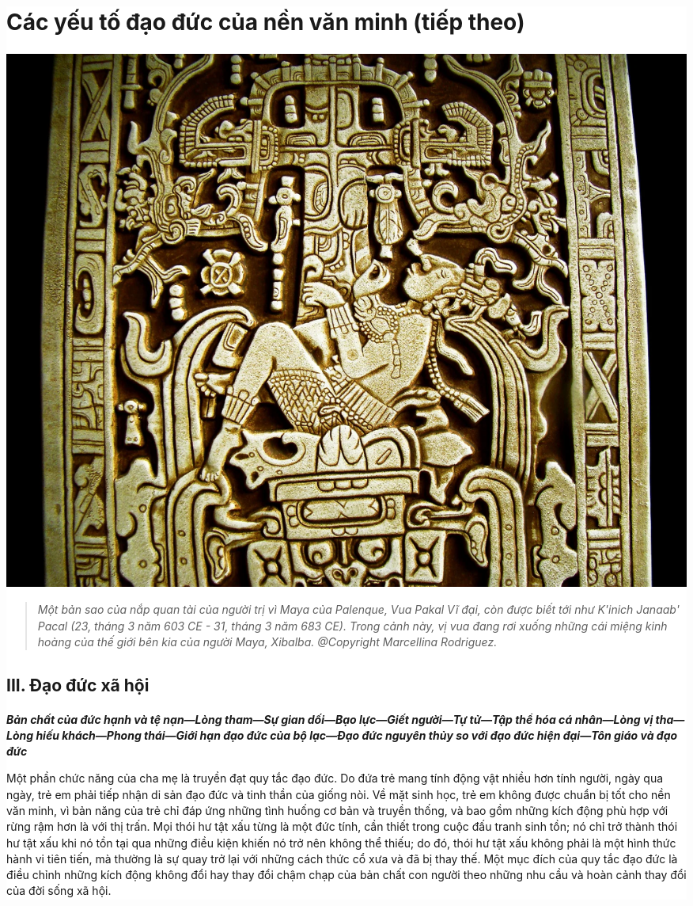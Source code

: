 # Các yếu tố đạo đức của nền văn minh (tiếp theo)

![civil-7](../../../assets/images/civil/civil-7.webp)

> <i>Một bản sao của nắp quan tài của người trị vì Maya của Palenque, Vua Pakal Vĩ đại, còn được biết tới như K'inich Janaab' Pacal (23, tháng 3 năm 603 CE - 31, tháng 3 năm 683 CE). Trong cảnh này, vị vua đang rơi xuống những cái miệng kinh hoàng của thế giới bên kia của người Maya, Xibalba. @Copyright Marcellina Rodriguez. </i>

## III. Đạo đức xã hội

***Bản chất của đức hạnh và tệ nạn—Lòng tham—Sự gian dối—Bạo lực—Giết người—Tự tử—Tập thể hóa cá nhân—Lòng vị tha—Lòng hiếu khách—Phong thái—Giới hạn đạo đức của bộ lạc—Đạo đức nguyên thủy so với đạo đức hiện đại—Tôn giáo và đạo đức***

Một phần chức năng của cha mẹ là truyền đạt quy tắc đạo đức. Do đứa trẻ mang tính động vật nhiều hơn tính người, ngày qua ngày, trẻ em phải tiếp nhận di sản đạo đức và tinh thần của giống nòi. Về mặt sinh học, trẻ em không được chuẩn bị tốt cho nền văn minh, vì bản năng của trẻ chỉ đáp ứng những tình huống cơ bản và truyền thống, và bao gồm những kích động phù hợp với rừng rậm hơn là với thị trấn. Mọi thói hư tật xấu từng là một đức tính, cần thiết trong cuộc đấu tranh sinh tồn; nó chỉ trở thành thói hư tật xấu khi nó tồn tại qua những điều kiện khiến nó trở nên không thể thiếu; do đó, thói hư tật xấu không phải là một hình thức hành vi tiên tiến, mà thường là sự quay trở lại với những cách thức cổ xưa và đã bị thay thế. Một mục đích của quy tắc đạo đức là điều chỉnh những kích động không đổi hay thay đổi chậm chạp của bản chất con người theo những nhu cầu và hoàn cảnh thay đổi của đời sống xã hội.
